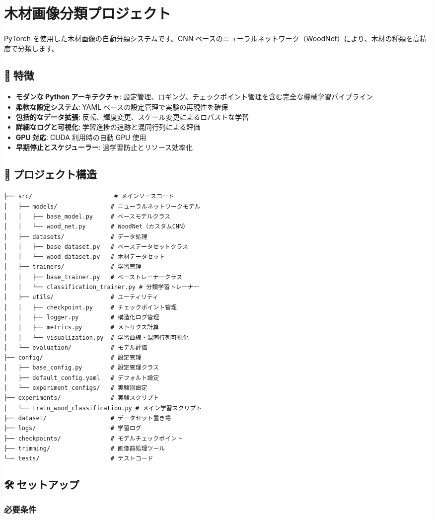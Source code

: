 # 木材画像分類プロジェクト

PyTorch を使用した木材画像の自動分類システムです。CNN ベースのニューラルネットワーク（WoodNet）により、木材の種類を高精度で分類します。

## 🚀 特徴

- **モダンな Python アーキテクチャ**: 設定管理、ロギング、チェックポイント管理を含む完全な機械学習パイプライン
- **柔軟な設定システム**: YAML ベースの設定管理で実験の再現性を確保
- **包括的なデータ拡張**: 反転、輝度変更、スケール変更によるロバストな学習
- **詳細なログと可視化**: 学習進捗の追跡と混同行列による評価
- **GPU 対応**: CUDA 利用時の自動 GPU 使用
- **早期停止とスケジューラー**: 過学習防止とリソース効率化

## 📁 プロジェクト構造

```
├── src/                       # メインソースコード
│   ├── models/               # ニューラルネットワークモデル
│   │   ├── base_model.py     # ベースモデルクラス
│   │   └── wood_net.py       # WoodNet（カスタムCNN）
│   ├── datasets/             # データ処理
│   │   ├── base_dataset.py   # ベースデータセットクラス
│   │   └── wood_dataset.py   # 木材データセット
│   ├── trainers/             # 学習管理
│   │   ├── base_trainer.py   # ベーストレーナークラス
│   │   └── classification_trainer.py # 分類学習トレーナー
│   ├── utils/                # ユーティリティ
│   │   ├── checkpoint.py     # チェックポイント管理
│   │   ├── logger.py         # 構造化ログ管理
│   │   ├── metrics.py        # メトリクス計算
│   │   └── visualization.py  # 学習曲線・混同行列可視化
│   └── evaluation/           # モデル評価
├── config/                   # 設定管理
│   ├── base_config.py        # 設定管理クラス
│   ├── default_config.yaml   # デフォルト設定
│   └── experiment_configs/   # 実験別設定
├── experiments/              # 実験スクリプト
│   └── train_wood_classification.py # メイン学習スクリプト
├── dataset/                  # データセット置き場
├── logs/                     # 学習ログ
├── checkpoints/              # モデルチェックポイント
├── trimming/                 # 画像前処理ツール
└── tests/                    # テストコード
```

## 🛠️ セットアップ

### 必要条件
